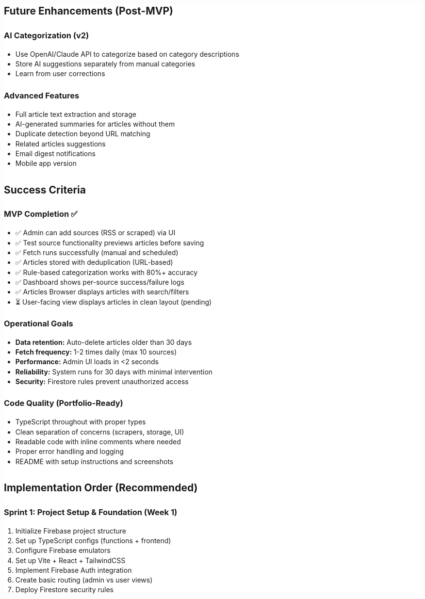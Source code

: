 ## Future Enhancements (Post-MVP)

### AI Categorization (v2)
- Use OpenAI/Claude API to categorize based on category descriptions
- Store AI suggestions separately from manual categories
- Learn from user corrections

### Advanced Features
- Full article text extraction and storage
- AI-generated summaries for articles without them
- Duplicate detection beyond URL matching
- Related articles suggestions
- Email digest notifications
- Mobile app version

## Success Criteria

### MVP Completion ✅
- ✅ Admin can add sources (RSS or scraped) via UI
- ✅ Test source functionality previews articles before saving
- ✅ Fetch runs successfully (manual and scheduled)
- ✅ Articles stored with deduplication (URL-based)
- ✅ Rule-based categorization works with 80%+ accuracy
- ✅ Dashboard shows per-source success/failure logs
- ✅ Articles Browser displays articles with search/filters
- ⏳ User-facing view displays articles in clean layout (pending)

### Operational Goals
- **Data retention:** Auto-delete articles older than 30 days
- **Fetch frequency:** 1-2 times daily (max 10 sources)
- **Performance:** Admin UI loads in <2 seconds
- **Reliability:** System runs for 30 days with minimal intervention
- **Security:** Firestore rules prevent unauthorized access

### Code Quality (Portfolio-Ready)
- TypeScript throughout with proper types
- Clean separation of concerns (scrapers, storage, UI)
- Readable code with inline comments where needed
- Proper error handling and logging
- README with setup instructions and screenshots

## Implementation Order (Recommended)

### Sprint 1: Project Setup & Foundation (Week 1)
1. Initialize Firebase project structure
2. Set up TypeScript configs (functions + frontend)
3. Configure Firebase emulators
4. Set up Vite + React + TailwindCSS
5. Implement Firebase Auth integration
6. Create basic routing (admin vs user views)
7. Deploy Firestore security rules
